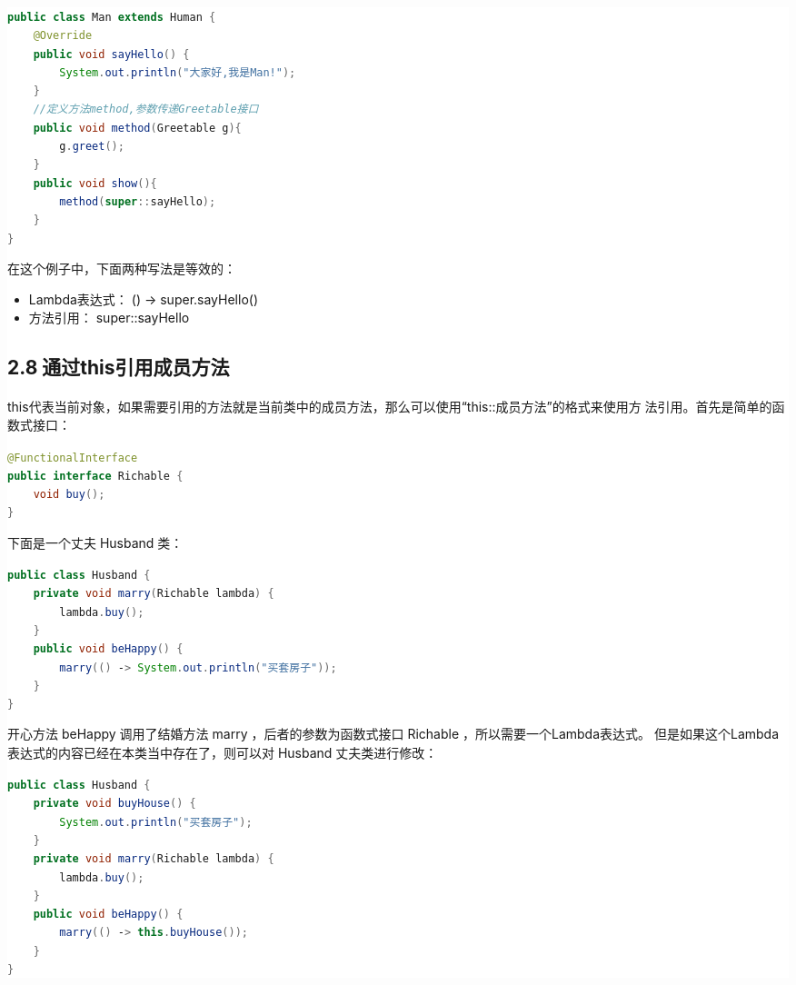 ```java
public class Man extends Human {
    @Override
    public void sayHello() {
        System.out.println("大家好,我是Man!");
    }
    //定义方法method,参数传递Greetable接口
    public void method(Greetable g){
        g.greet();
    }
    public void show(){
        method(super::sayHello);
    }
}
```

在这个例子中，下面两种写法是等效的：

-  Lambda表达式： () -> super.sayHello() 
- 方法引用： super::sayHello



## 2.8 通过this引用成员方法

this代表当前对象，如果需要引用的方法就是当前类中的成员方法，那么可以使用“this::成员方法”的格式来使用方 法引用。首先是简单的函数式接口：

```java
@FunctionalInterface
public interface Richable {
    void buy();
}
```

下面是一个丈夫 Husband 类：

```java
public class Husband {
    private void marry(Richable lambda) {
        lambda.buy();
    }
    public void beHappy() {
        marry(() ‐> System.out.println("买套房子"));
    }
}
```

开心方法 beHappy 调用了结婚方法 marry ，后者的参数为函数式接口 Richable ，所以需要一个Lambda表达式。 但是如果这个Lambda表达式的内容已经在本类当中存在了，则可以对 Husband 丈夫类进行修改：

```java
public class Husband {
    private void buyHouse() {
        System.out.println("买套房子");
    }
    private void marry(Richable lambda) {
        lambda.buy();
    }
    public void beHappy() {
        marry(() ‐> this.buyHouse());
    }
}
```
